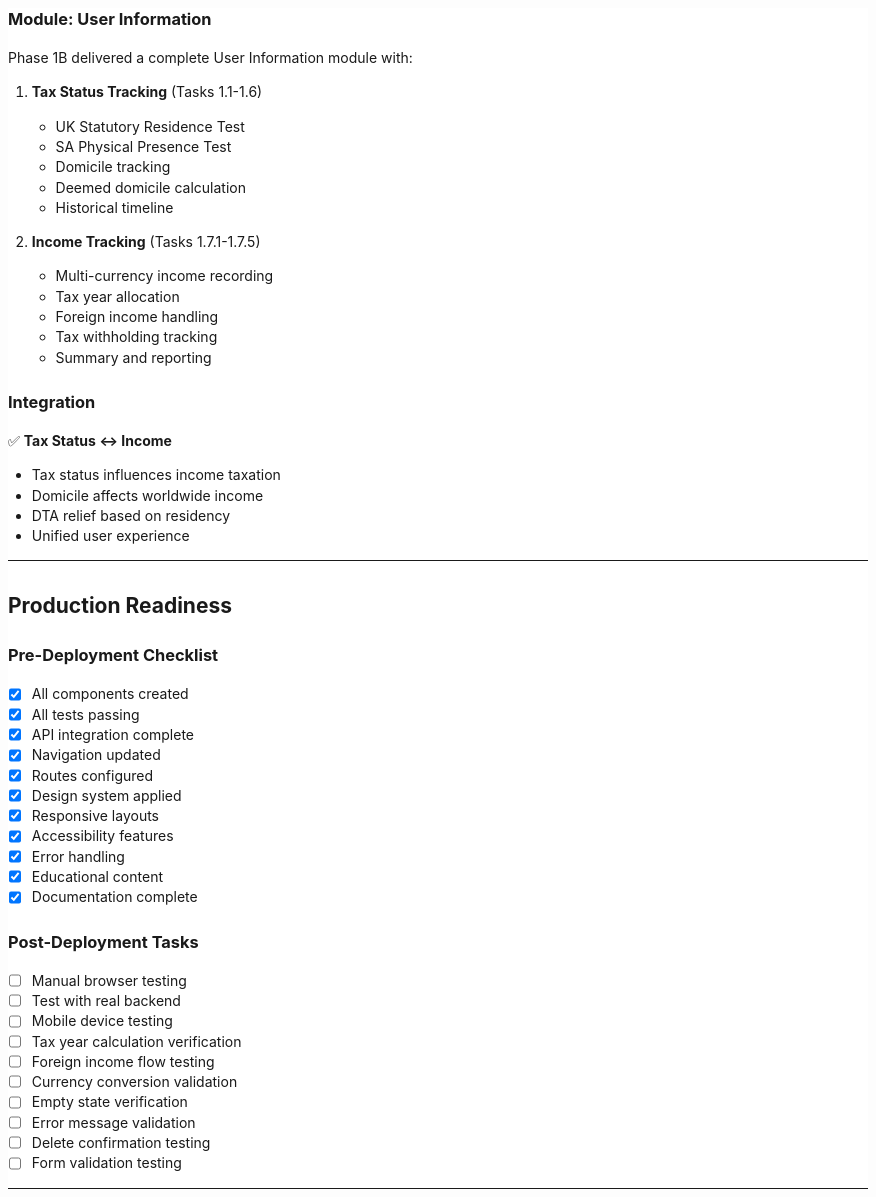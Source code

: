 ### Module: User Information

Phase 1B delivered a complete User Information module with:

1. **Tax Status Tracking** (Tasks 1.1-1.6)
   - UK Statutory Residence Test
   - SA Physical Presence Test
   - Domicile tracking
   - Deemed domicile calculation
   - Historical timeline

2. **Income Tracking** (Tasks 1.7.1-1.7.5)
   - Multi-currency income recording
   - Tax year allocation
   - Foreign income handling
   - Tax withholding tracking
   - Summary and reporting

### Integration

✅ **Tax Status ↔ Income**
- Tax status influences income taxation
- Domicile affects worldwide income
- DTA relief based on residency
- Unified user experience

---

## Production Readiness

### Pre-Deployment Checklist

- [x] All components created
- [x] All tests passing
- [x] API integration complete
- [x] Navigation updated
- [x] Routes configured
- [x] Design system applied
- [x] Responsive layouts
- [x] Accessibility features
- [x] Error handling
- [x] Educational content
- [x] Documentation complete

### Post-Deployment Tasks

- [ ] Manual browser testing
- [ ] Test with real backend
- [ ] Mobile device testing
- [ ] Tax year calculation verification
- [ ] Foreign income flow testing
- [ ] Currency conversion validation
- [ ] Empty state verification
- [ ] Error message validation
- [ ] Delete confirmation testing
- [ ] Form validation testing

---